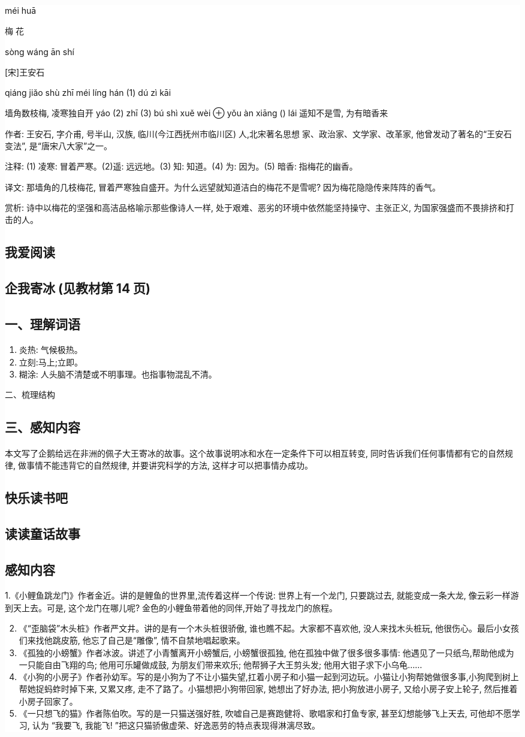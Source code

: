 méi huā

梅 花

sòng wáng ān shí

[宋]王安石

qiáng jiăo shù zhī méi líng hán (1) dú zì kāi

墙角数枝梅, 凌寒独自开 yáo (2) zhī (3) bú shì xuě wèi $\oplus$ yǒu àn xiāng () lái 遥知不是雪, 为有暗香来

作者: 王安石, 字介甫, 号半山, 汉族, 临川(今江西抚州市临川区) 人,北宋著名思想
家、政治家、文学家、改革家, 他曾发动了著名的“王安石变法”, 是“唐宋八大家”之一。

注释: (1) 凌寒: 冒着严寒。(2)遥: 远远地。(3) 知: 知道。(4) 为: 因为。(5) 暗香: 指梅花的幽香。

译文: 那墙角的几枝梅花, 冒着严寒独自盛开。为什么远望就知道洁白的梅花不是雪呢? 因为梅花隐隐传来阵阵的香气。

赏析: 诗中以梅花的坚强和高洁品格喻示那些像诗人一样, 处于艰难、恶劣的环境中依然能坚持操守、主张正义, 为国家强盛而不畏排挤和打击的人。

## 我爱阅读

## 企我寄冰 (见教材第 14 页)

## 一、理解词语

1. 炎热: 气候极热。
2. 立刻:马上;立即。
3. 糊涂: 人头脑不清楚或不明事理。也指事物混乱不清。

二、梳理结构





## 三、感知内容

本文写了企鹅给远在非洲的佩子大王寄冰的故事。这个故事说明冰和水在一定条件下可以相互转变, 同时告诉我们任何事情都有它的自然规律, 做事情不能违背它的自然规律, 并要讲究科学的方法, 这样才可以把事情办成功。

## 快乐读书吧

## 读读童话故事

## 感知内容

1.《小鲤鱼跳龙门》作者金近。讲的是鲤鱼的世界里,流传着这样一个传说: 世界上有一个龙门, 只要跳过去, 就能变成一条大龙, 像云彩一样游到天上去。可是, 这个龙门在哪儿呢? 金色的小鲤鱼带着他的同伴,开始了寻找龙门的旅程。

2. 《“歪脑袋”木头桩》作者严文井。讲的是有一个木头桩很骄傲, 谁也瞧不起。大家都不喜欢他, 没人来找木头桩玩, 他很伤心。最后小女孩们来找他跳皮筋, 他忘了自己是“雕像”, 情不自禁地唱起歌来。
3. 《孤独的小螃蟹》作者冰波。讲述了小青蟹离开小螃蟹后, 小螃蟹很孤独, 他在孤独中做了很多很多事情: 他遇见了一只纸鸟,帮助他成为一只能自由飞翔的鸟; 他用可乐罐做成鼓, 为朋友们带来欢乐; 他帮狮子大王剪头发; 他用大钳子求下小乌龟……
4. 《小狗的小房子》作者孙幼军。写的是小狗为了不让小猫失望,扛着小房子和小猫一起到河边玩。小猫让小狗帮她做很多事,小狗爬到树上帮她捉蚂蚱时掉下来, 又累又疼, 走不了路了。小猫想把小狗带回家, 她想出了好办法, 把小狗放进小房子, 又给小房子安上轮子, 然后推着小房子回家了。
5. 《一只想飞的猫》作者陈伯吹。写的是一只猫送强好胜, 吹嘘自己是赛跑健将、歌唱家和打鱼专家, 甚至幻想能够飞上天去, 可他却不愿学习, 认为 “我要飞, 我能飞! ”把这只猫骄傲虚荣、好逸恶劳的特点表现得淋漓尽致。
